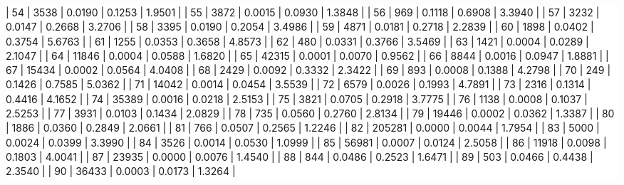 |    54 |       3538 |       0.0190 |       0.1253 |       1.9501 | 
|    55 |       3872 |       0.0015 |       0.0930 |       1.3848 | 
|    56 |        969 |       0.1118 |       0.6908 |       3.3940 | 
|    57 |       3232 |       0.0147 |       0.2668 |       3.2706 | 
|    58 |       3395 |       0.0190 |       0.2054 |       3.4986 | 
|    59 |       4871 |       0.0181 |       0.2718 |       2.2839 | 
|    60 |       1898 |       0.0402 |       0.3754 |       5.6763 | 
|    61 |       1255 |       0.0353 |       0.3658 |       4.8573 | 
|    62 |        480 |       0.0331 |       0.3766 |       3.5469 | 
|    63 |       1421 |       0.0004 |       0.0289 |       2.1047 | 
|    64 |      11846 |       0.0004 |       0.0588 |       1.6820 | 
|    65 |      42315 |       0.0001 |       0.0070 |       0.9562 | 
|    66 |       8844 |       0.0016 |       0.0947 |       1.8881 | 
|    67 |      15434 |       0.0002 |       0.0564 |       4.0408 | 
|    68 |       2429 |       0.0092 |       0.3332 |       2.3422 | 
|    69 |        893 |       0.0008 |       0.1388 |       4.2798 | 
|    70 |        249 |       0.1426 |       0.7585 |       5.0362 | 
|    71 |      14042 |       0.0014 |       0.0454 |       3.5539 | 
|    72 |       6579 |       0.0026 |       0.1993 |       4.7891 | 
|    73 |       2316 |       0.1314 |       0.4416 |       4.1652 | 
|    74 |      35389 |       0.0016 |       0.0218 |       2.5153 | 
|    75 |       3821 |       0.0705 |       0.2918 |       3.7775 | 
|    76 |       1138 |       0.0008 |       0.1037 |       2.5253 | 
|    77 |       3931 |       0.0103 |       0.1434 |       2.0829 | 
|    78 |        735 |       0.0560 |       0.2760 |       2.8134 | 
|    79 |      19446 |       0.0002 |       0.0362 |       1.3387 | 
|    80 |       1886 |       0.0360 |       0.2849 |       2.0661 | 
|    81 |        766 |       0.0507 |       0.2565 |       1.2246 | 
|    82 |     205281 |       0.0000 |       0.0044 |       1.7954 | 
|    83 |       5000 |       0.0024 |       0.0399 |       3.3990 | 
|    84 |       3526 |       0.0014 |       0.0530 |       1.0999 | 
|    85 |      56981 |       0.0007 |       0.0124 |       2.5058 | 
|    86 |      11918 |       0.0098 |       0.1803 |       4.0041 | 
|    87 |      23935 |       0.0000 |       0.0076 |       1.4540 | 
|    88 |        844 |       0.0486 |       0.2523 |       1.6471 | 
|    89 |        503 |       0.0466 |       0.4438 |       2.3540 | 
|    90 |      36433 |       0.0003 |       0.0173 |       1.3264 | 
